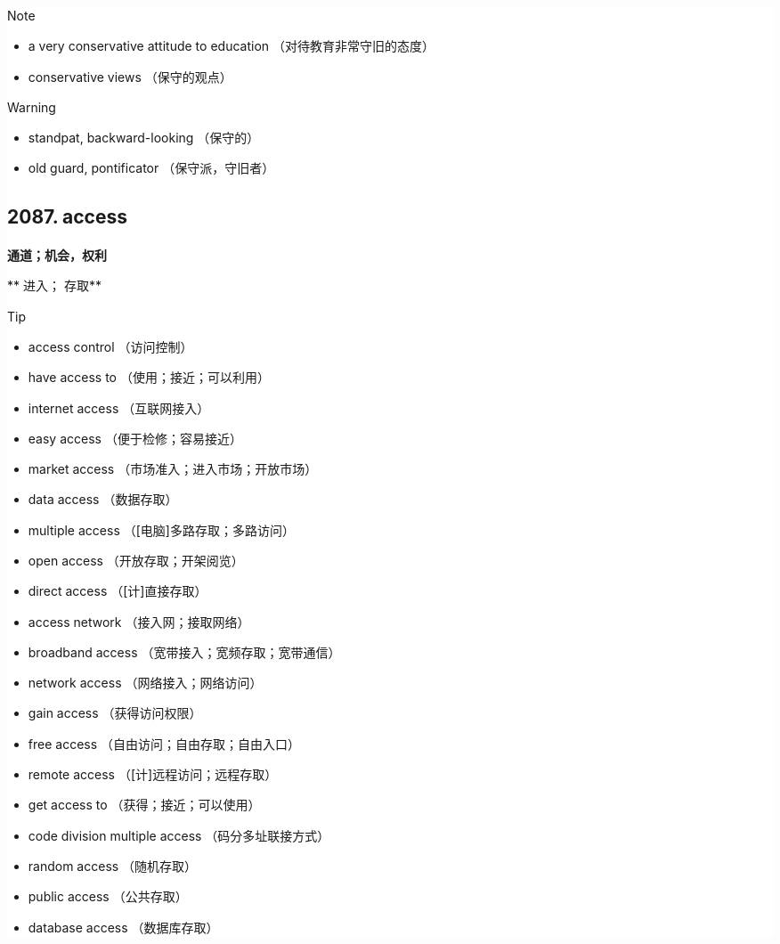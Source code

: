 > [!NOTE]
>
> - a very conservative attitude to education （对待教育非常守旧的态度）
>
> - conservative views （保守的观点）
>

> [!WARNING]
>
> - standpat, backward-looking （保守的）
>
> - old guard, pontificator （保守派，守旧者）
>

## 2087. access

**通道；机会，权利**

** 进入； 存取**

> [!TIP]
>
> - access control （访问控制）
>
> - have access to （使用；接近；可以利用）
>
> - internet access （互联网接入）
>
> - easy access （便于检修；容易接近）
>
> - market access （市场准入；进入市场；开放市场）
>
> - data access （数据存取）
>
> - multiple access （[电脑]多路存取；多路访问）
>
> - open access （开放存取；开架阅览）
>
> - direct access （[计]直接存取）
>
> - access network （接入网；接取网络）
>
> - broadband access （宽带接入；宽频存取；宽带通信）
>
> - network access （网络接入；网络访问）
>
> - gain access （获得访问权限）
>
> - free access （自由访问；自由存取；自由入口）
>
> - remote access （[计]远程访问；远程存取）
>
> - get access to （获得；接近；可以使用）
>
> - code division multiple access （码分多址联接方式）
>
> - random access （随机存取）
>
> - public access （公共存取）
>
> - database access （数据库存取）
>
